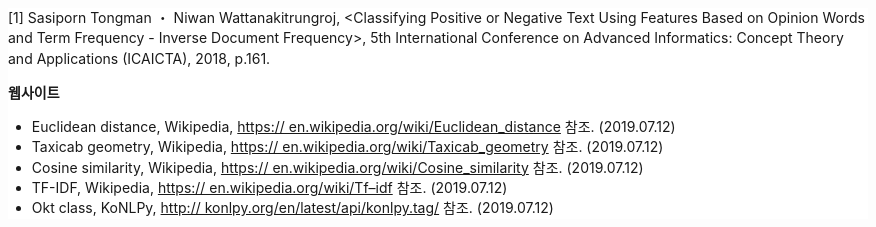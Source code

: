 <span id="footnote-1">[1]</span> Sasiporn Tongman ・ Niwan Wattanakitrungroj, <Classifying Positive or Negative Text Using Features Based on Opinion Words and Term Frequency - Inverse Document Frequency>, 5th International Conference on Advanced Informatics: Concept Theory and Applications (ICAICTA), 2018, p.161.

**웹사이트**

- Euclidean distance, Wikipedia, [https:// en.wikipedia.org/wiki/Euclidean_distance](https://en.wikipedia.org/wiki/Euclidean_distance) 참조. (2019.07.12)
- Taxicab geometry, Wikipedia, [https:// en.wikipedia.org/wiki/Taxicab_geometry](https://en.wikipedia.org/wiki/Taxicab_geometry) 참조. (2019.07.12)
- Cosine similarity, Wikipedia, [https:// en.wikipedia.org/wiki/Cosine_similarity](https://en.wikipedia.org/wiki/Cosine_similarity) 참조. (2019.07.12)
- TF-IDF, Wikipedia, [https:// en.wikipedia.org/wiki/Tf–idf](https://en.wikipedia.org/wiki/Tf%E2%80%93idf) 참조. (2019.07.12)
- Okt class, KoNLPy, [http:// konlpy.org/en/latest/api/konlpy.tag/](http://konlpy.org/en/latest/api/konlpy.tag/) 참조. (2019.07.12)
